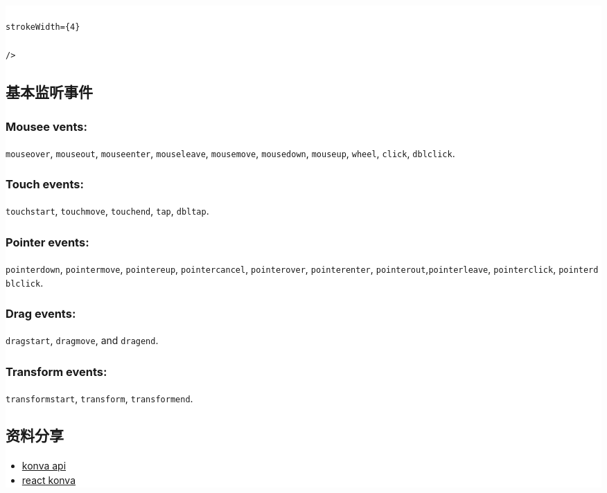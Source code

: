 ```

strokeWidth={4}

/>
```

## 基本监听事件
### Mousee vents:
`mouseover`, `mouseout`, `mouseenter`, `mouseleave`, `mousemove`, `mousedown`, `mouseup`, `wheel`, `click`, `dblclick`.

### Touch events:
`touchstart`, `touchmove`, `touchend`, `tap`, `dbltap`.

### Pointer events:
`pointerdown`, `pointermove`, `pointereup`, `pointercancel`, `pointerover`, `pointerenter`, `pointerout`,`pointerleave`, `pointerclick`, `pointerdblclick`.

### Drag events:
`dragstart`, `dragmove`, and `dragend`.

### Transform events:
`transformstart`, `transform`, `transformend`.


## 资料分享
- [konva api](https://konvajs.org/api/Konva.html)
- [react konva](https://konvajs.org/docs/react/Intro.html)